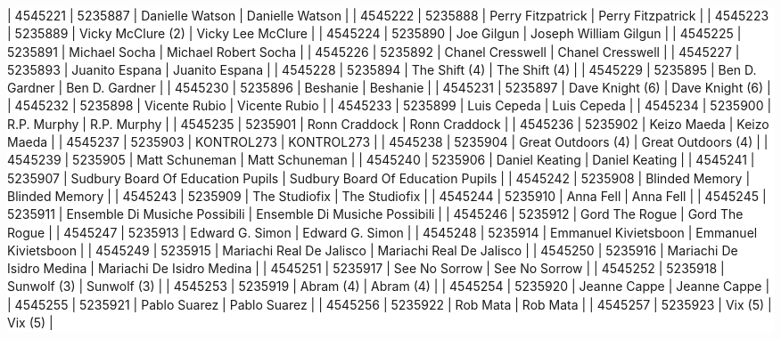 | 4545221 | 5235887 | Danielle Watson | Danielle Watson |
| 4545222 | 5235888 | Perry Fitzpatrick | Perry Fitzpatrick |
| 4545223 | 5235889 | Vicky McClure (2) | Vicky Lee McClure |
| 4545224 | 5235890 | Joe Gilgun | Joseph William Gilgun |
| 4545225 | 5235891 | Michael Socha | Michael Robert Socha |
| 4545226 | 5235892 | Chanel Cresswell | Chanel Cresswell |
| 4545227 | 5235893 | Juanito Espana | Juanito Espana |
| 4545228 | 5235894 | The Shift (4) | The Shift (4) |
| 4545229 | 5235895 | Ben D. Gardner | Ben D. Gardner |
| 4545230 | 5235896 | Beshanie | Beshanie |
| 4545231 | 5235897 | Dave Knight (6) | Dave Knight (6) |
| 4545232 | 5235898 | Vicente Rubio | Vicente Rubio |
| 4545233 | 5235899 | Luis Cepeda | Luis Cepeda |
| 4545234 | 5235900 | R.P. Murphy | R.P. Murphy |
| 4545235 | 5235901 | Ronn Craddock | Ronn Craddock |
| 4545236 | 5235902 | Keizo Maeda | Keizo Maeda |
| 4545237 | 5235903 | KONTROL273 | KONTROL273 |
| 4545238 | 5235904 | Great Outdoors (4) | Great Outdoors (4) |
| 4545239 | 5235905 | Matt Schuneman | Matt Schuneman |
| 4545240 | 5235906 | Daniel Keating | Daniel Keating |
| 4545241 | 5235907 | Sudbury Board Of Education Pupils | Sudbury Board Of Education Pupils |
| 4545242 | 5235908 | Blinded Memory | Blinded Memory |
| 4545243 | 5235909 | The Studiofix | The Studiofix |
| 4545244 | 5235910 | Anna Fell | Anna Fell |
| 4545245 | 5235911 | Ensemble Di Musiche Possibili | Ensemble Di Musiche Possibili |
| 4545246 | 5235912 | Gord The Rogue | Gord The Rogue |
| 4545247 | 5235913 | Edward G. Simon | Edward G. Simon |
| 4545248 | 5235914 | Emmanuel Kivietsboon | Emmanuel Kivietsboon |
| 4545249 | 5235915 | Mariachi Real De Jalisco | Mariachi Real De Jalisco |
| 4545250 | 5235916 | Mariachi De Isidro Medina | Mariachi De Isidro Medina |
| 4545251 | 5235917 | See No Sorrow | See No Sorrow |
| 4545252 | 5235918 | Sunwolf (3) | Sunwolf (3) |
| 4545253 | 5235919 | Abram (4) | Abram (4) |
| 4545254 | 5235920 | Jeanne Cappe | Jeanne Cappe |
| 4545255 | 5235921 | Pablo Suarez | Pablo Suarez |
| 4545256 | 5235922 | Rob Mata | Rob Mata |
| 4545257 | 5235923 | Vix (5) | Vix (5) |